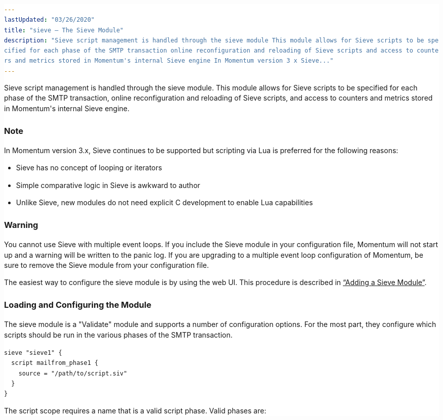 ```yaml
---
lastUpdated: "03/26/2020"
title: "sieve – The Sieve Module"
description: "Sieve script management is handled through the sieve module This module allows for Sieve scripts to be specified for each phase of the SMTP transaction online reconfiguration and reloading of Sieve scripts and access to counters and metrics stored in Momentum's internal Sieve engine In Momentum version 3 x Sieve..."
---
```


<a name="idp21203424"></a> 

Sieve script management is handled through the sieve module. This module allows for Sieve scripts to be specified for each phase of the SMTP transaction, online reconfiguration and reloading of Sieve scripts, and access to counters and metrics stored in Momentum's internal Sieve engine.

### Note

In Momentum version 3.x, Sieve continues to be supported but scripting via Lua is preferred for the following reasons:

*   Sieve has no concept of looping or iterators

*   Simple comparative logic in Sieve is awkward to author

*   Unlike Sieve, new modules do not need explicit C development to enable Lua capabilities

### Warning

You cannot use Sieve with multiple event loops. If you include the Sieve module in your configuration file, Momentum will not start up and a warning will be written to the panic log. If you are upgrading to a multiple event loop configuration of Momentum, be sure to remove the Sieve module from your configuration file.

The easiest way to configure the sieve module is by using the web UI. This procedure is described in [“Adding a Sieve Module”](/momentum/3/3-reference/web-3-administration#web3.adding_sieve_module).

### <a name="idp21212720"></a> Loading and Configuring the Module

The sieve module is a "Validate" module and supports a number of configuration options. For the most part, they configure which scripts should be run in the various phases of the SMTP transaction.

<a name="example.sieve.3"></a> 


```
sieve "sieve1" {
  script mailfrom_phase1 {
    source = "/path/to/script.siv"
  }
}
```

The script scope requires a name that is a valid script phase. Valid phases are:
